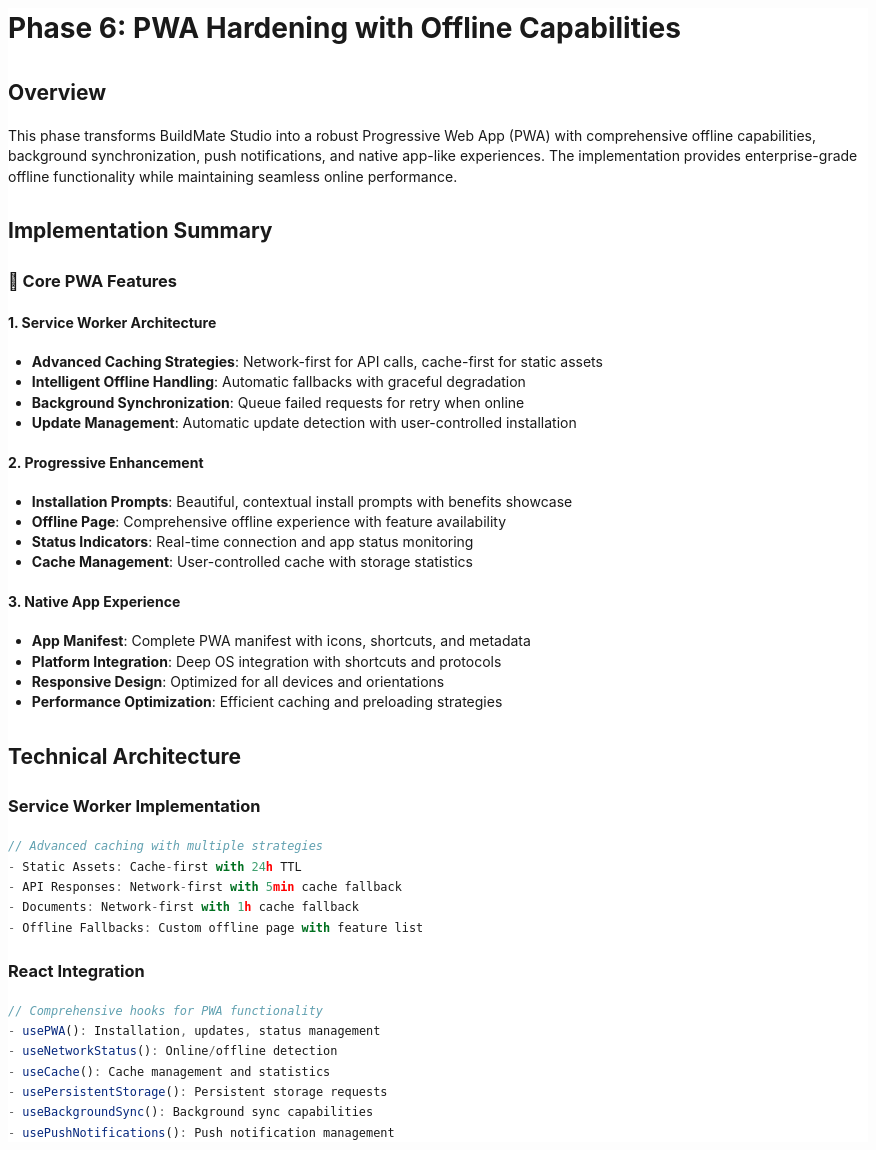 # Phase 6: PWA Hardening with Offline Capabilities

## Overview

This phase transforms BuildMate Studio into a robust Progressive Web App (PWA) with comprehensive offline capabilities, background synchronization, push notifications, and native app-like experiences. The implementation provides enterprise-grade offline functionality while maintaining seamless online performance.

## Implementation Summary

### 🚀 Core PWA Features

#### 1. **Service Worker Architecture**
- **Advanced Caching Strategies**: Network-first for API calls, cache-first for static assets
- **Intelligent Offline Handling**: Automatic fallbacks with graceful degradation
- **Background Synchronization**: Queue failed requests for retry when online
- **Update Management**: Automatic update detection with user-controlled installation

#### 2. **Progressive Enhancement**
- **Installation Prompts**: Beautiful, contextual install prompts with benefits showcase
- **Offline Page**: Comprehensive offline experience with feature availability
- **Status Indicators**: Real-time connection and app status monitoring
- **Cache Management**: User-controlled cache with storage statistics

#### 3. **Native App Experience**
- **App Manifest**: Complete PWA manifest with icons, shortcuts, and metadata
- **Platform Integration**: Deep OS integration with shortcuts and protocols
- **Responsive Design**: Optimized for all devices and orientations
- **Performance Optimization**: Efficient caching and preloading strategies

## Technical Architecture

### Service Worker Implementation

```javascript
// Advanced caching with multiple strategies
- Static Assets: Cache-first with 24h TTL
- API Responses: Network-first with 5min cache fallback  
- Documents: Network-first with 1h cache fallback
- Offline Fallbacks: Custom offline page with feature list
```

### React Integration

```typescript
// Comprehensive hooks for PWA functionality
- usePWA(): Installation, updates, status management
- useNetworkStatus(): Online/offline detection
- useCache(): Cache management and statistics
- usePersistentStorage(): Persistent storage requests
- useBackgroundSync(): Background sync capabilities
- usePushNotifications(): Push notification management
```
